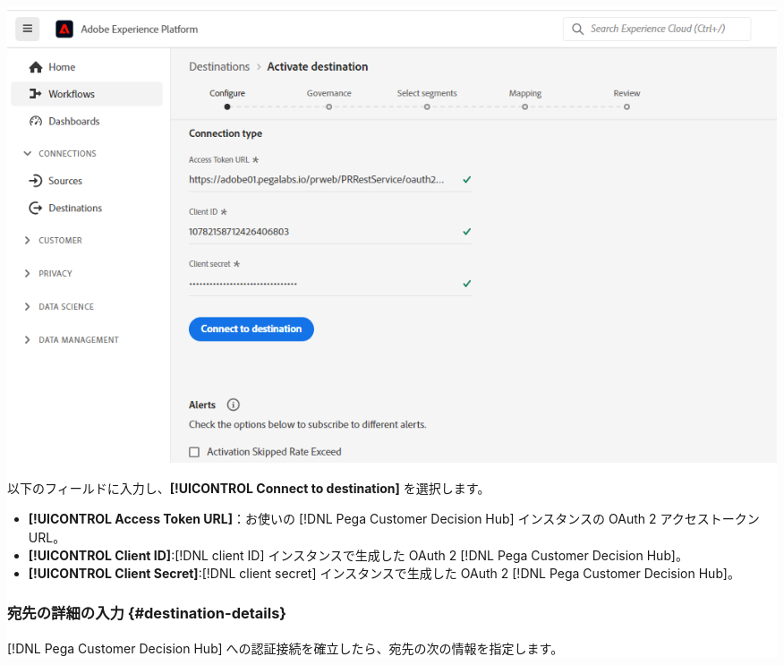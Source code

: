![OAuth 2 とクライアント資格情報認証を使用して、Pega CDH 宛先に接続できる UI 画面の画像 &#x200B;](../../assets/catalog/personalization/pega/pega-api-authentication-oauth2-client-credentials.png)

以下のフィールドに入力し、**[!UICONTROL Connect to destination]** を選択します。

* **[!UICONTROL Access Token URL]**：お使いの [!DNL Pega Customer Decision Hub] インスタンスの OAuth 2 アクセストークン URL。
* **[!UICONTROL Client ID]**:[!DNL client ID] インスタンスで生成した OAuth 2 [!DNL Pega Customer Decision Hub]。
* **[!UICONTROL Client Secret]**:[!DNL client secret] インスタンスで生成した OAuth 2 [!DNL Pega Customer Decision Hub]。

### 宛先の詳細の入力 {#destination-details}

[!DNL Pega Customer Decision Hub] への認証接続を確立したら、宛先の次の情報を指定します。
